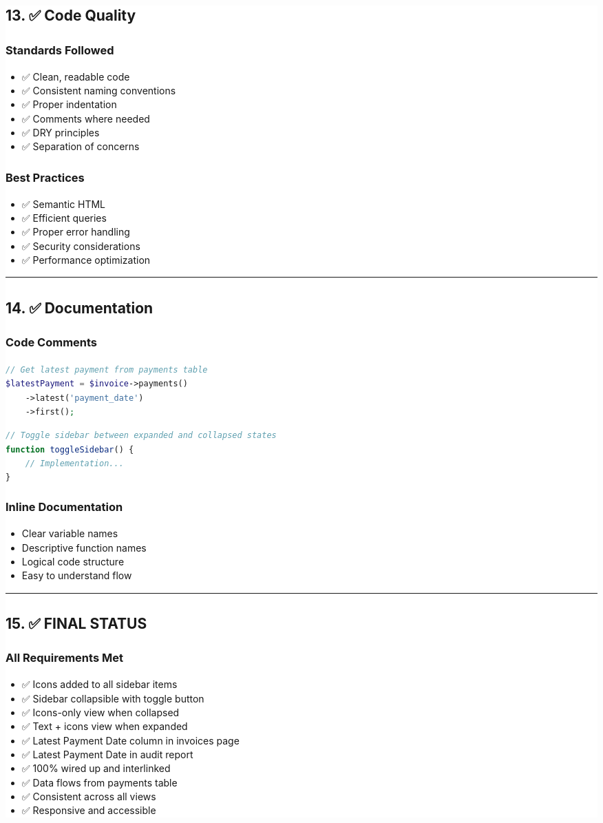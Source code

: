 
## 13. ✅ Code Quality

### Standards Followed
- ✅ Clean, readable code
- ✅ Consistent naming conventions
- ✅ Proper indentation
- ✅ Comments where needed
- ✅ DRY principles
- ✅ Separation of concerns

### Best Practices
- ✅ Semantic HTML
- ✅ Efficient queries
- ✅ Proper error handling
- ✅ Security considerations
- ✅ Performance optimization

---

## 14. ✅ Documentation

### Code Comments
```php
// Get latest payment from payments table
$latestPayment = $invoice->payments()
    ->latest('payment_date')
    ->first();
```

```javascript
// Toggle sidebar between expanded and collapsed states
function toggleSidebar() {
    // Implementation...
}
```

### Inline Documentation
- Clear variable names
- Descriptive function names
- Logical code structure
- Easy to understand flow

---

## 15. ✅ FINAL STATUS

### All Requirements Met
- ✅ Icons added to all sidebar items
- ✅ Sidebar collapsible with toggle button
- ✅ Icons-only view when collapsed
- ✅ Text + icons view when expanded
- ✅ Latest Payment Date column in invoices page
- ✅ Latest Payment Date in audit report
- ✅ 100% wired up and interlinked
- ✅ Data flows from payments table
- ✅ Consistent across all views
- ✅ Responsive and accessible
